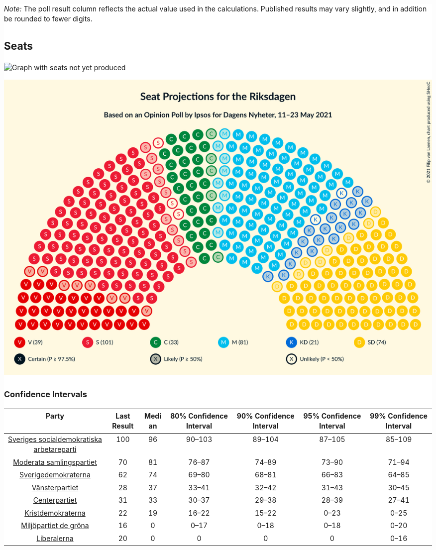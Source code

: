 *Note:* The poll result column reflects the actual value used in the calculations. Published results may vary slightly, and in addition be rounded to fewer digits.

## Seats

![Graph with seats not yet produced](2021-05-23-Ipsos-seats.png "Seats")

![Graph with seating plan not yet produced](2021-05-23-Ipsos-seating-plan.png "Seating Plan")

### Confidence Intervals

| Party | Last Result | Median | 80% Confidence Interval | 90% Confidence Interval | 95% Confidence Interval | 99% Confidence Interval |
|:-----:|:-----------:|:------:|:-----------------------:|:-----------------------:|:-----------------------:|:-----------------------:|
| <a href="#sveriges-socialdemokratiska-arbetareparti">Sveriges socialdemokratiska arbetareparti</a> | 100 | 96 | 90–103 |89–104 |87–105 |85–109 |
| <a href="#moderata-samlingspartiet">Moderata samlingspartiet</a> | 70 | 81 | 76–87 |74–89 |73–90 |71–94 |
| <a href="#sverigedemokraterna">Sverigedemokraterna</a> | 62 | 74 | 69–80 |68–81 |66–83 |64–85 |
| <a href="#vänsterpartiet">Vänsterpartiet</a> | 28 | 37 | 33–41 |32–42 |31–43 |30–45 |
| <a href="#centerpartiet">Centerpartiet</a> | 31 | 33 | 30–37 |29–38 |28–39 |27–41 |
| <a href="#kristdemokraterna">Kristdemokraterna</a> | 22 | 19 | 16–22 |15–22 |0–23 |0–25 |
| <a href="#miljöpartiet-de-gröna">Miljöpartiet de gröna</a> | 16 | 0 | 0–17 |0–18 |0–18 |0–20 |
| <a href="#liberalerna">Liberalerna</a> | 20 | 0 | 0 |0 |0 |0–16 |

